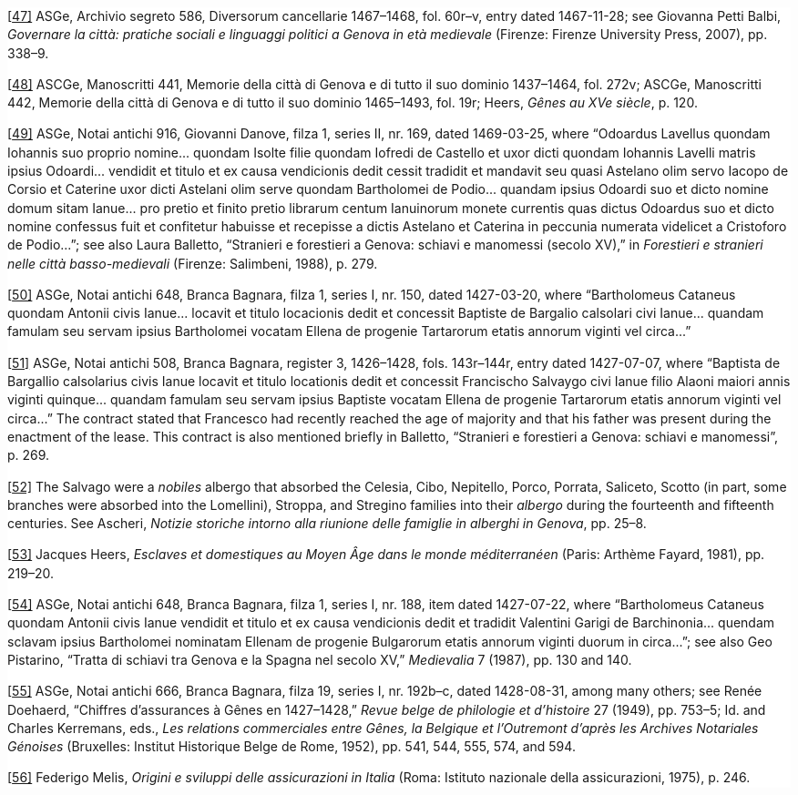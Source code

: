 [[47\]](#_ftnref47) ASGe, Archivio segreto 586, Diversorum cancellarie 1467–1468, fol. 60r–v, entry dated 1467-11-28; see Giovanna Petti Balbi, *Governare la città: pratiche sociali e linguaggi politici a Genova in età medievale* (Firenze: Firenze University Press, 2007), pp. 338–9.

[[48\]](#_ftnref48) ASCGe, Manoscritti 441, Memorie della città di Genova e di tutto il suo dominio 1437–1464, fol. 272v; ASCGe, Manoscritti 442, Memorie della città di Genova e di tutto il suo dominio 1465–1493, fol. 19r; Heers, *Gênes au XVe siècle*, p. 120.

[[49\]](#_ftnref49) ASGe, Notai antichi 916, Giovanni Danove, filza 1, series II, nr. 169, dated 1469-03-25, where “Odoardus Lavellus quondam Iohannis suo proprio nomine... quondam Isolte filie quondam Iofredi de Castello et uxor dicti quondam Iohannis Lavelli matris ipsius Odoardi... vendidit et titulo et ex causa vendicionis dedit cessit tradidit et mandavit seu quasi Astelano olim servo Iacopo de Corsio et Caterine uxor dicti Astelani olim serve quondam Bartholomei de Podio... quandam ipsius Odoardi suo et dicto nomine domum sitam Ianue... pro pretio et finito pretio librarum centum Ianuinorum monete currentis quas dictus Odoardus suo et dicto nomine confessus fuit et confitetur habuisse et recepisse a dictis Astelano et Caterina in peccunia numerata videlicet a Cristoforo de Podio...”; see also Laura Balletto, “Stranieri e forestieri a Genova: schiavi e manomessi (secolo XV),” in *Forestieri e stranieri nelle città basso-medievali* (Firenze: Salimbeni, 1988), p. 279.

[[50\]](#_ftnref50) ASGe, Notai antichi 648, Branca Bagnara, filza 1, series I, nr. 150, dated 1427-03-20, where “Bartholomeus Cataneus quondam Antonii civis Ianue... locavit et titulo locacionis dedit et concessit Baptiste de Bargalio calsolari civi Ianue... quandam famulam seu servam ipsius Bartholomei vocatam Ellena de progenie Tartarorum etatis annorum viginti vel circa...”

[[51\]](#_ftnref51) ASGe, Notai antichi 508, Branca Bagnara, register 3, 1426–1428, fols. 143r–144r, entry dated 1427-07-07, where “Baptista de Bargallio calsolarius civis Ianue locavit et titulo locationis dedit et concessit Francischo Salvaygo civi Ianue filio Alaoni maiori annis viginti quinque... quandam famulam seu servam ipsius Baptiste vocatam Ellena de progenie Tartarorum etatis annorum viginti vel circa...” The contract stated that Francesco had recently reached the age of majority and that his father was present during the enactment of the lease. This contract is also mentioned briefly in Balletto, “Stranieri e forestieri a Genova: schiavi e manomessi”, p. 269.

[[52\]](#_ftnref52) The Salvago were a *nobiles* albergo that absorbed the Celesia, Cibo, Nepitello, Porco, Porrata, Saliceto, Scotto (in part, some branches were absorbed into the Lomellini), Stroppa, and Stregino families into their *albergo* during the fourteenth and fifteenth centuries. See Ascheri, *Notizie storiche intorno alla riunione delle famiglie in alberghi in Genova*, pp. 25–8.

[[53\]](#_ftnref53) Jacques Heers, *Esclaves et domestiques au Moyen Âge dans le monde méditerranéen* (Paris: Arthème Fayard, 1981), pp. 219–20.

[[54\]](#_ftnref54) ASGe, Notai antichi 648, Branca Bagnara, filza 1, series I, nr. 188, item dated 1427-07-22, where “Bartholomeus Cataneus quondam Antonii civis Ianue vendidit et titulo et ex causa vendicionis dedit et tradidit Valentini Garigi de Barchinonia... quendam sclavam ipsius Bartholomei nominatam Ellenam de progenie Bulgarorum etatis annorum viginti duorum in circa...”; see also Geo Pistarino, “Tratta di schiavi tra Genova e la Spagna nel secolo XV,” *Medievalia* 7 (1987), pp. 130 and 140.

[[55\]](#_ftnref55) ASGe, Notai antichi 666, Branca Bagnara, filza 19, series I, nr. 192b–c, dated 1428-08-31, among many others; see Renée Doehaerd, “Chiffres d’assurances à Gênes en 1427–1428,” *Revue belge de philologie et d’histoire* 27 (1949), pp. 753–5; Id. and Charles Kerremans, eds., *Les relations commerciales entre Gênes, la Belgique et l’Outremont d’après les Archives Notariales Génoises* (Bruxelles: Institut Historique Belge de Rome, 1952), pp. 541, 544, 555, 574, and 594.

[[56\]](#_ftnref56) Federigo Melis, *Origini e sviluppi delle assicurazioni in Italia* (Roma: Istituto nazionale della assicurazioni, 1975), p. 246.
